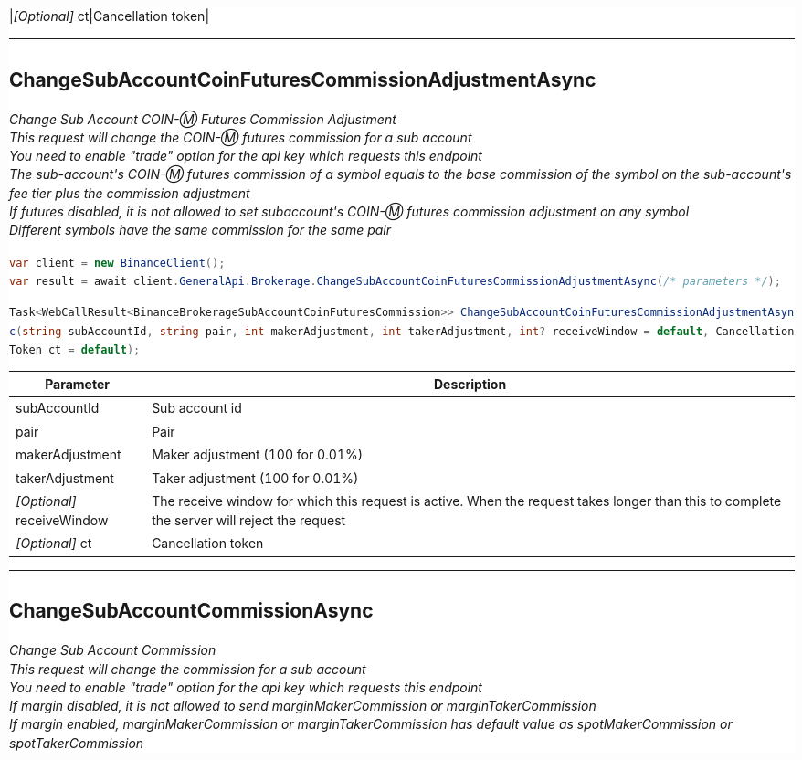 |_[Optional]_ ct|Cancellation token|

</p>

***

## ChangeSubAccountCoinFuturesCommissionAdjustmentAsync  

<p>

*Change Sub Account COIN-Ⓜ Futures Commission Adjustment*  
*<para>This request will change the COIN-Ⓜ futures commission for a sub account</para>*  
*<para>You need to enable "trade" option for the api key which requests this endpoint</para>*  
*<para>The sub-account's COIN-Ⓜ futures commission of a symbol equals to the base commission of the symbol on the sub-account's fee tier plus the commission adjustment</para>*  
*<para>If futures disabled, it is not allowed to set subaccount's COIN-Ⓜ futures commission adjustment on any symbol</para>*  
*<para>Different symbols have the same commission for the same pair</para>*  

```csharp  
var client = new BinanceClient();  
var result = await client.GeneralApi.Brokerage.ChangeSubAccountCoinFuturesCommissionAdjustmentAsync(/* parameters */);  
```  

```csharp  
Task<WebCallResult<BinanceBrokerageSubAccountCoinFuturesCommission>> ChangeSubAccountCoinFuturesCommissionAdjustmentAsync(string subAccountId, string pair, int makerAdjustment, int takerAdjustment, int? receiveWindow = default, CancellationToken ct = default);  
```  

|Parameter|Description|
|---|---|
|subAccountId|Sub account id|
|pair|Pair|
|makerAdjustment|Maker adjustment (100 for 0.01%)|
|takerAdjustment|Taker adjustment (100 for 0.01%)|
|_[Optional]_ receiveWindow|The receive window for which this request is active. When the request takes longer than this to complete the server will reject the request|
|_[Optional]_ ct|Cancellation token|

</p>

***

## ChangeSubAccountCommissionAsync  

<p>

*Change Sub Account Commission*  
*<para>This request will change the commission for a sub account</para>*  
*<para>You need to enable "trade" option for the api key which requests this endpoint</para>*  
*<para>If margin disabled, it is not allowed to send marginMakerCommission or marginTakerCommission</para>*  
*<para>If margin enabled, marginMakerCommission or marginTakerCommission has default value as spotMakerCommission or spotTakerCommission</para>*  
